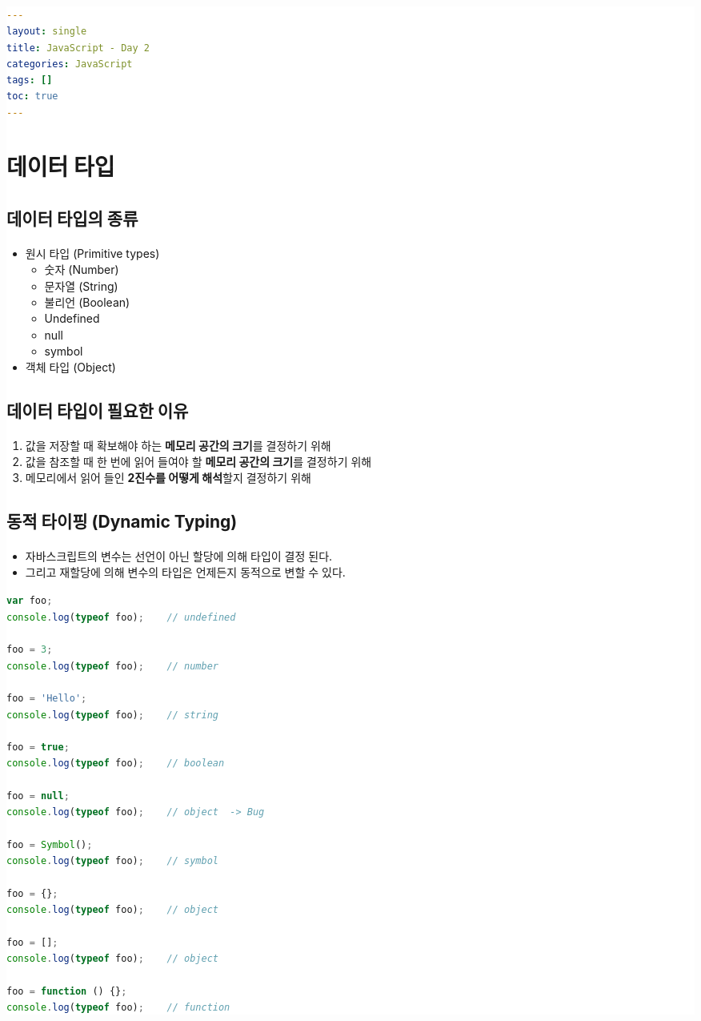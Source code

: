 ```yaml
---
layout: single
title: JavaScript - Day 2
categories: JavaScript
tags: []
toc: true
---
```


# 데이터 타입
## 데이터 타입의 종류
- 원시 타입 (Primitive types)
  - 숫자 (Number)
  - 문자열 (String)
  - 불리언 (Boolean)
  - Undefined
  - null
  - symbol
- 객체 타입 (Object)

## 데이터 타입이 필요한 이유
1. 값을 저장할 때 확보해야 하는 **메모리 공간의 크기**를 결정하기 위해 
2. 값을 참조할 때 한 번에 읽어 들여야 할 **메모리 공간의 크기**를 결정하기 위해
3. 메모리에서 읽어 들인 **2진수를 어떻게 해석**할지 결정하기 위해

## 동적 타이핑 (Dynamic Typing)
- 자바스크립트의 변수는 선언이 아닌 할당에 의해 타입이 결정 된다.
- 그리고 재할당에 의해 변수의 타입은 언제든지 동적으로 변할 수 있다.

```javascript
var foo;
console.log(typeof foo);    // undefined

foo = 3;
console.log(typeof foo);    // number

foo = 'Hello';
console.log(typeof foo);    // string

foo = true;
console.log(typeof foo);    // boolean

foo = null;
console.log(typeof foo);    // object  -> Bug

foo = Symbol();
console.log(typeof foo);    // symbol

foo = {};
console.log(typeof foo);    // object

foo = [];
console.log(typeof foo);    // object

foo = function () {};
console.log(typeof foo);    // function
```
